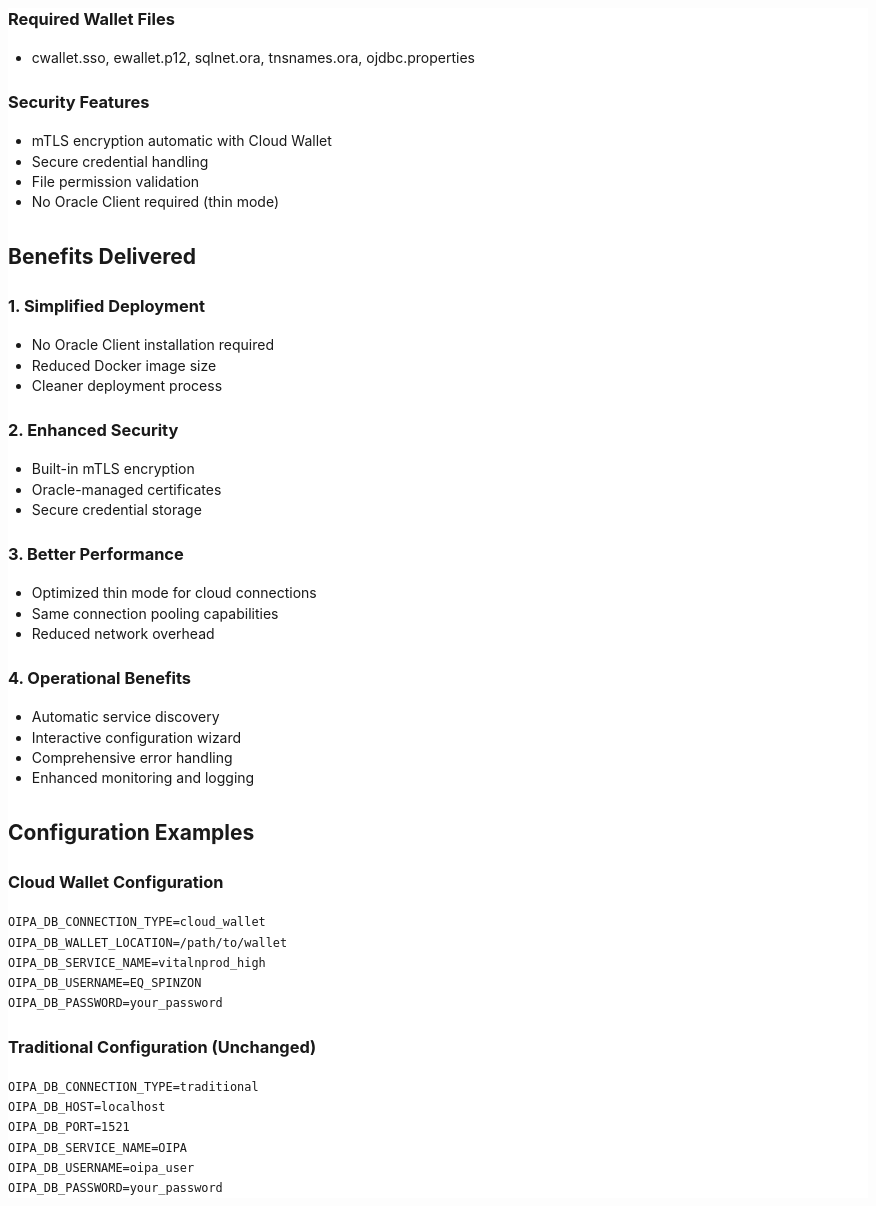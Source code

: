 ### Required Wallet Files
- cwallet.sso, ewallet.p12, sqlnet.ora, tnsnames.ora, ojdbc.properties

### Security Features
- mTLS encryption automatic with Cloud Wallet
- Secure credential handling
- File permission validation
- No Oracle Client required (thin mode)

## Benefits Delivered

### 1. Simplified Deployment
- No Oracle Client installation required
- Reduced Docker image size
- Cleaner deployment process

### 2. Enhanced Security
- Built-in mTLS encryption
- Oracle-managed certificates
- Secure credential storage

### 3. Better Performance
- Optimized thin mode for cloud connections
- Same connection pooling capabilities
- Reduced network overhead

### 4. Operational Benefits
- Automatic service discovery
- Interactive configuration wizard
- Comprehensive error handling
- Enhanced monitoring and logging

## Configuration Examples

### Cloud Wallet Configuration
```env
OIPA_DB_CONNECTION_TYPE=cloud_wallet
OIPA_DB_WALLET_LOCATION=/path/to/wallet
OIPA_DB_SERVICE_NAME=vitalnprod_high
OIPA_DB_USERNAME=EQ_SPINZON
OIPA_DB_PASSWORD=your_password
```

### Traditional Configuration (Unchanged)
```env
OIPA_DB_CONNECTION_TYPE=traditional
OIPA_DB_HOST=localhost
OIPA_DB_PORT=1521
OIPA_DB_SERVICE_NAME=OIPA
OIPA_DB_USERNAME=oipa_user
OIPA_DB_PASSWORD=your_password
```
